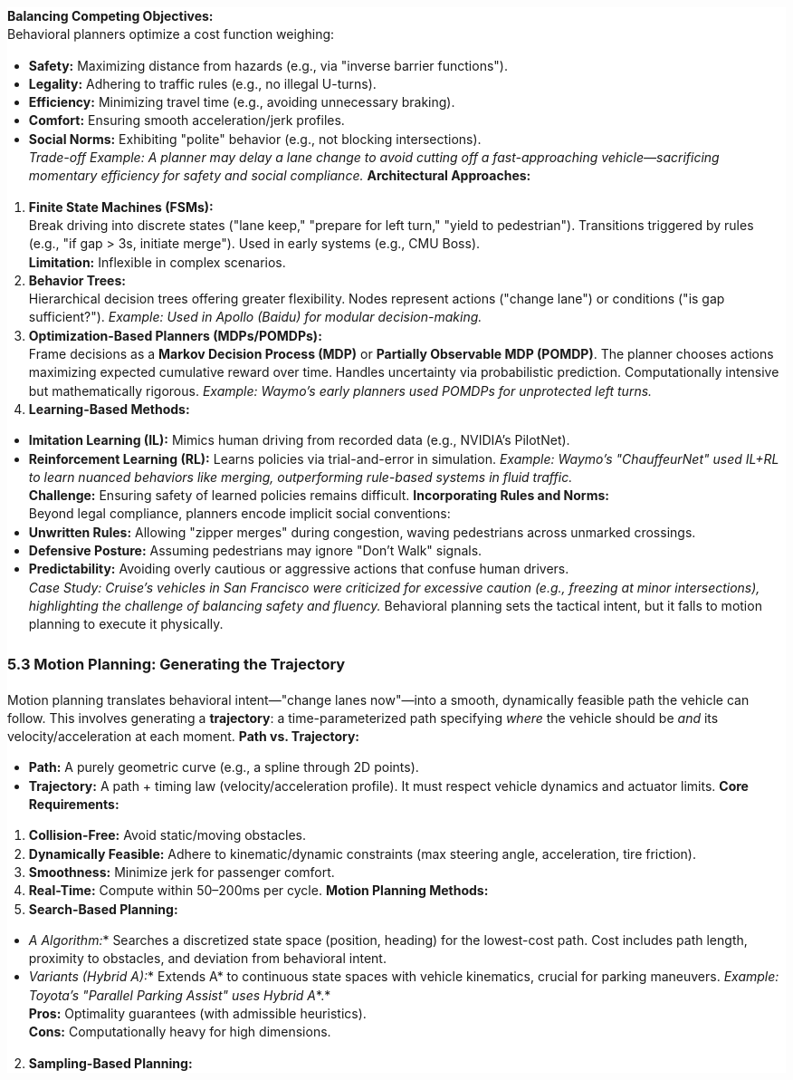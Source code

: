 **Balancing Competing Objectives:**  
Behavioral planners optimize a cost function weighing:  
- **Safety:** Maximizing distance from hazards (e.g., via "inverse barrier functions").  
- **Legality:** Adhering to traffic rules (e.g., no illegal U-turns).  
- **Efficiency:** Minimizing travel time (e.g., avoiding unnecessary braking).  
- **Comfort:** Ensuring smooth acceleration/jerk profiles.  
- **Social Norms:** Exhibiting "polite" behavior (e.g., not blocking intersections).  
*Trade-off Example: A planner may delay a lane change to avoid cutting off a fast-approaching vehicle—sacrificing momentary efficiency for safety and social compliance.*
**Architectural Approaches:**  
1.  **Finite State Machines (FSMs):**  
Break driving into discrete states ("lane keep," "prepare for left turn," "yield to pedestrian"). Transitions triggered by rules (e.g., "if gap > 3s, initiate merge"). Used in early systems (e.g., CMU Boss).  
**Limitation:** Inflexible in complex scenarios.  
2.  **Behavior Trees:**  
Hierarchical decision trees offering greater flexibility. Nodes represent actions ("change lane") or conditions ("is gap sufficient?"). *Example: Used in Apollo (Baidu) for modular decision-making.*  
3.  **Optimization-Based Planners (MDPs/POMDPs):**  
Frame decisions as a **Markov Decision Process (MDP)** or **Partially Observable MDP (POMDP)**. The planner chooses actions maximizing expected cumulative reward over time. Handles uncertainty via probabilistic prediction. Computationally intensive but mathematically rigorous. *Example: Waymo’s early planners used POMDPs for unprotected left turns.*  
4.  **Learning-Based Methods:**  
- **Imitation Learning (IL):** Mimics human driving from recorded data (e.g., NVIDIA’s PilotNet).  
- **Reinforcement Learning (RL):** Learns policies via trial-and-error in simulation. *Example: Waymo’s "ChauffeurNet" used IL+RL to learn nuanced behaviors like merging, outperforming rule-based systems in fluid traffic.*  
**Challenge:** Ensuring safety of learned policies remains difficult.
**Incorporating Rules and Norms:**  
Beyond legal compliance, planners encode implicit social conventions:  
- **Unwritten Rules:** Allowing "zipper merges" during congestion, waving pedestrians across unmarked crossings.  
- **Defensive Posture:** Assuming pedestrians may ignore "Don’t Walk" signals.  
- **Predictability:** Avoiding overly cautious or aggressive actions that confuse human drivers.  
*Case Study: Cruise’s vehicles in San Francisco were criticized for excessive caution (e.g., freezing at minor intersections), highlighting the challenge of balancing safety and fluency.*
Behavioral planning sets the tactical intent, but it falls to motion planning to execute it physically.
### 5.3 Motion Planning: Generating the Trajectory
Motion planning translates behavioral intent—"change lanes now"—into a smooth, dynamically feasible path the vehicle can follow. This involves generating a **trajectory**: a time-parameterized path specifying *where* the vehicle should be *and* its velocity/acceleration at each moment.
**Path vs. Trajectory:**  
- **Path:** A purely geometric curve (e.g., a spline through 2D points).  
- **Trajectory:** A path + timing law (velocity/acceleration profile). It must respect vehicle dynamics and actuator limits.
**Core Requirements:**  
1.  **Collision-Free:** Avoid static/moving obstacles.  
2.  **Dynamically Feasible:** Adhere to kinematic/dynamic constraints (max steering angle, acceleration, tire friction).  
3.  **Smoothness:** Minimize jerk for passenger comfort.  
4.  **Real-Time:** Compute within 50–200ms per cycle.
**Motion Planning Methods:**
1.  **Search-Based Planning:**  
- **A* Algorithm:** Searches a discretized state space (position, heading) for the lowest-cost path. Cost includes path length, proximity to obstacles, and deviation from behavioral intent.  
- **Variants (Hybrid A*):** Extends A* to continuous state spaces with vehicle kinematics, crucial for parking maneuvers. *Example: Toyota’s "Parallel Parking Assist" uses Hybrid A**.*  
**Pros:** Optimality guarantees (with admissible heuristics).  
**Cons:** Computationally heavy for high dimensions.
2.  **Sampling-Based Planning:**  